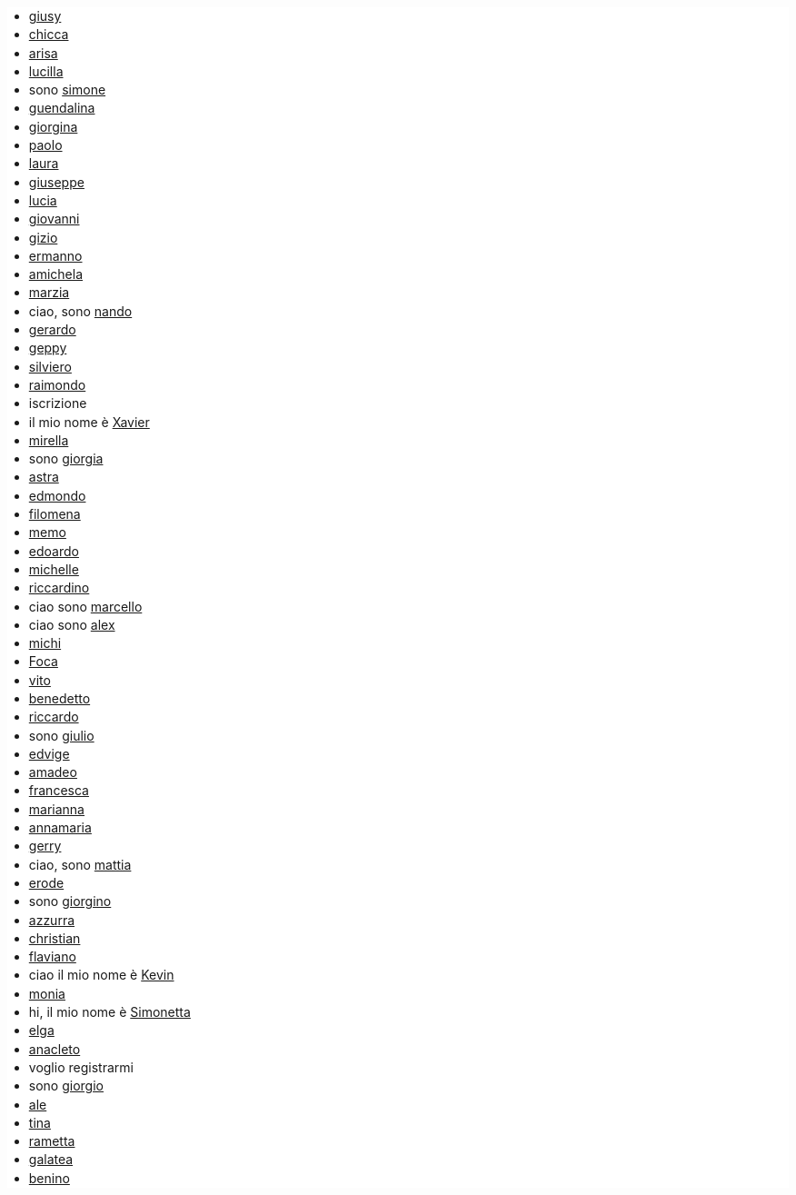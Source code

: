 - [giusy](name)
- [chicca](name)
- [arisa](name)
- [lucilla](name)
- sono [simone](name)
- [guendalina](name)
- [giorgina](name)
- [paolo](name)
- [laura](name)
- [giuseppe](name)
- [lucia](name)
- [giovanni](name)
- [gizio](name)
- [ermanno](name)
- [amichela](name)
- [marzia](name)
- ciao, sono [nando](name)
- [gerardo](name)
- [geppy](name)
- [silviero](name)
- [raimondo](name)
- iscrizione
- il mio nome è [Xavier](name)
- [mirella](name)
- sono [giorgia](name)
- [astra](name)
- [edmondo](name)
- [filomena](name)
- [memo](name)
- [edoardo](name)
- [michelle](name)
- [riccardino](name)
- ciao sono [marcello](name)
- ciao sono [alex](name)
- [michi](name)
- [Foca](name)
- [vito](name)
- [benedetto](name)
- [riccardo](name)
- sono [giulio](name)
- [edvige](name)
- [amadeo](name)
- [francesca](name)
- [marianna](name)
- [annamaria](name)
- [gerry](name)
- ciao, sono [mattia](name)
- [erode](name)
- sono [giorgino](name)
- [azzurra](name)
- [christian](name)
- [flaviano](name)
- ciao il mio nome è [Kevin](name)
- [monia](name)
- hi, il mio nome è [Simonetta](name)
- [elga](name)
- [anacleto](name)
- voglio registrarmi
- sono [giorgio](name)
- [ale](name)
- [tina](name)
- [rametta](name)
- [galatea](name)
- [benino](name)